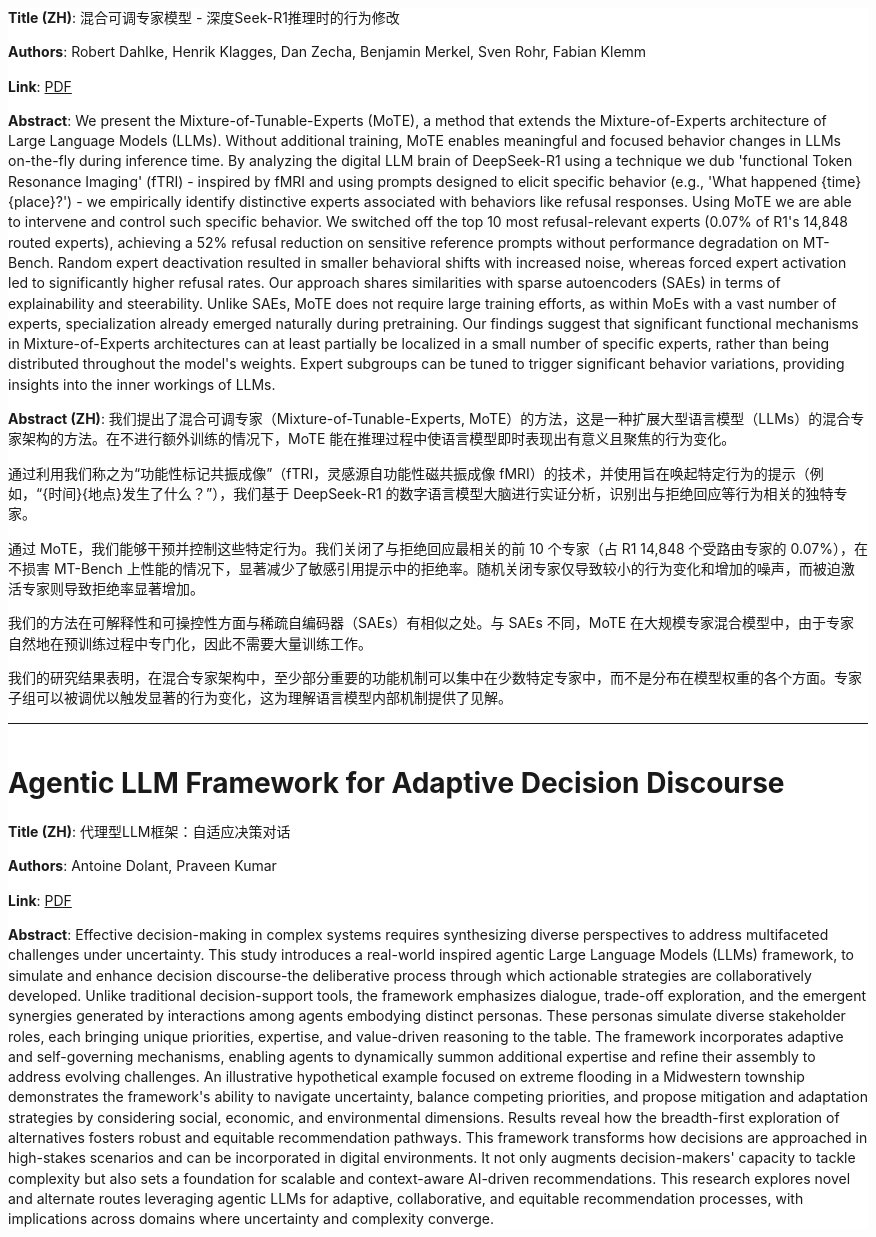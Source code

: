 **Title (ZH)**: 混合可调专家模型 - 深度Seek-R1推理时的行为修改 

**Authors**: Robert Dahlke, Henrik Klagges, Dan Zecha, Benjamin Merkel, Sven Rohr, Fabian Klemm  

**Link**: [PDF](https://arxiv.org/pdf/2502.11096)  

**Abstract**: We present the Mixture-of-Tunable-Experts (MoTE), a method that extends the Mixture-of-Experts architecture of Large Language Models (LLMs). Without additional training, MoTE enables meaningful and focused behavior changes in LLMs on-the-fly during inference time.
By analyzing the digital LLM brain of DeepSeek-R1 using a technique we dub 'functional Token Resonance Imaging' (fTRI) - inspired by fMRI and using prompts designed to elicit specific behavior (e.g., 'What happened {time}{place}?') - we empirically identify distinctive experts associated with behaviors like refusal responses.
Using MoTE we are able to intervene and control such specific behavior. We switched off the top 10 most refusal-relevant experts (0.07% of R1's 14,848 routed experts), achieving a 52% refusal reduction on sensitive reference prompts without performance degradation on MT-Bench. Random expert deactivation resulted in smaller behavioral shifts with increased noise, whereas forced expert activation led to significantly higher refusal rates.
Our approach shares similarities with sparse autoencoders (SAEs) in terms of explainability and steerability. Unlike SAEs, MoTE does not require large training efforts, as within MoEs with a vast number of experts, specialization already emerged naturally during pretraining.
Our findings suggest that significant functional mechanisms in Mixture-of-Experts architectures can at least partially be localized in a small number of specific experts, rather than being distributed throughout the model's weights. Expert subgroups can be tuned to trigger significant behavior variations, providing insights into the inner workings of LLMs. 

**Abstract (ZH)**: 我们提出了混合可调专家（Mixture-of-Tunable-Experts, MoTE）的方法，这是一种扩展大型语言模型（LLMs）的混合专家架构的方法。在不进行额外训练的情况下，MoTE 能在推理过程中使语言模型即时表现出有意义且聚焦的行为变化。

通过利用我们称之为“功能性标记共振成像”（fTRI，灵感源自功能性磁共振成像 fMRI）的技术，并使用旨在唤起特定行为的提示（例如，“{时间}{地点}发生了什么？”），我们基于 DeepSeek-R1 的数字语言模型大脑进行实证分析，识别出与拒绝回应等行为相关的独特专家。

通过 MoTE，我们能够干预并控制这些特定行为。我们关闭了与拒绝回应最相关的前 10 个专家（占 R1 14,848 个受路由专家的 0.07%），在不损害 MT-Bench 上性能的情况下，显著减少了敏感引用提示中的拒绝率。随机关闭专家仅导致较小的行为变化和增加的噪声，而被迫激活专家则导致拒绝率显著增加。

我们的方法在可解释性和可操控性方面与稀疏自编码器（SAEs）有相似之处。与 SAEs 不同，MoTE 在大规模专家混合模型中，由于专家自然地在预训练过程中专门化，因此不需要大量训练工作。

我们的研究结果表明，在混合专家架构中，至少部分重要的功能机制可以集中在少数特定专家中，而不是分布在模型权重的各个方面。专家子组可以被调优以触发显著的行为变化，这为理解语言模型内部机制提供了见解。 

---
# Agentic LLM Framework for Adaptive Decision Discourse 

**Title (ZH)**: 代理型LLM框架：自适应决策对话 

**Authors**: Antoine Dolant, Praveen Kumar  

**Link**: [PDF](https://arxiv.org/pdf/2502.10978)  

**Abstract**: Effective decision-making in complex systems requires synthesizing diverse perspectives to address multifaceted challenges under uncertainty. This study introduces a real-world inspired agentic Large Language Models (LLMs) framework, to simulate and enhance decision discourse-the deliberative process through which actionable strategies are collaboratively developed. Unlike traditional decision-support tools, the framework emphasizes dialogue, trade-off exploration, and the emergent synergies generated by interactions among agents embodying distinct personas. These personas simulate diverse stakeholder roles, each bringing unique priorities, expertise, and value-driven reasoning to the table. The framework incorporates adaptive and self-governing mechanisms, enabling agents to dynamically summon additional expertise and refine their assembly to address evolving challenges. An illustrative hypothetical example focused on extreme flooding in a Midwestern township demonstrates the framework's ability to navigate uncertainty, balance competing priorities, and propose mitigation and adaptation strategies by considering social, economic, and environmental dimensions. Results reveal how the breadth-first exploration of alternatives fosters robust and equitable recommendation pathways. This framework transforms how decisions are approached in high-stakes scenarios and can be incorporated in digital environments. It not only augments decision-makers' capacity to tackle complexity but also sets a foundation for scalable and context-aware AI-driven recommendations. This research explores novel and alternate routes leveraging agentic LLMs for adaptive, collaborative, and equitable recommendation processes, with implications across domains where uncertainty and complexity converge. 
